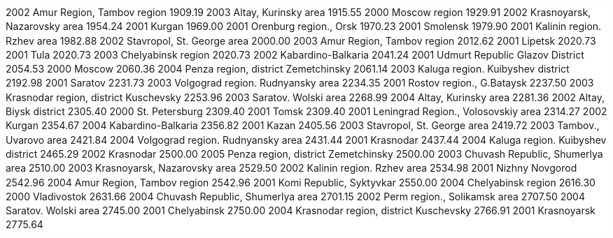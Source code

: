   <TR> <TD> 2002 </TD> <TD> Amur Region, Tambov region </TD> <TD align="right"> 1909.19 </TD> </TR>
  <TR> <TD> 2003 </TD> <TD> Altay, Kurinsky area </TD> <TD align="right"> 1915.55 </TD> </TR>
  <TR> <TD> 2000 </TD> <TD> Moscow region </TD> <TD align="right"> 1929.91 </TD> </TR>
  <TR> <TD> 2002 </TD> <TD> Krasnoyarsk, Nazarovsky area </TD> <TD align="right"> 1954.24 </TD> </TR>
  <TR> <TD> 2001 </TD> <TD> Kurgan </TD> <TD align="right"> 1969.00 </TD> </TR>
  <TR> <TD> 2001 </TD> <TD> Orenburg region., Orsk </TD> <TD align="right"> 1970.23 </TD> </TR>
  <TR> <TD> 2001 </TD> <TD> Smolensk </TD> <TD align="right"> 1979.90 </TD> </TR>
  <TR> <TD> 2001 </TD> <TD> Kalinin region. Rzhev area </TD> <TD align="right"> 1982.88 </TD> </TR>
  <TR> <TD> 2002 </TD> <TD> Stavropol, St. George area </TD> <TD align="right"> 2000.00 </TD> </TR>
  <TR> <TD> 2003 </TD> <TD> Amur Region, Tambov region </TD> <TD align="right"> 2012.62 </TD> </TR>
  <TR> <TD> 2001 </TD> <TD> Lipetsk </TD> <TD align="right"> 2020.73 </TD> </TR>
  <TR> <TD> 2001 </TD> <TD> Tula </TD> <TD align="right"> 2020.73 </TD> </TR>
  <TR> <TD> 2003 </TD> <TD> Chelyabinsk region </TD> <TD align="right"> 2020.73 </TD> </TR>
  <TR> <TD> 2002 </TD> <TD> Kabardino-Balkaria </TD> <TD align="right"> 2041.24 </TD> </TR>
  <TR> <TD> 2001 </TD> <TD> Udmurt Republic Glazov District </TD> <TD align="right"> 2054.53 </TD> </TR>
  <TR> <TD> 2000 </TD> <TD> Moscow </TD> <TD align="right"> 2060.36 </TD> </TR>
  <TR> <TD> 2004 </TD> <TD> Penza region, district Zemetchinsky </TD> <TD align="right"> 2061.14 </TD> </TR>
  <TR> <TD> 2003 </TD> <TD> Kaluga region. Kuibyshev district </TD> <TD align="right"> 2192.98 </TD> </TR>
  <TR> <TD> 2001 </TD> <TD> Saratov </TD> <TD align="right"> 2231.73 </TD> </TR>
  <TR> <TD> 2003 </TD> <TD> Volgograd region. Rudnyansky area </TD> <TD align="right"> 2234.35 </TD> </TR>
  <TR> <TD> 2001 </TD> <TD> Rostov region., G.Bataysk </TD> <TD align="right"> 2237.50 </TD> </TR>
  <TR> <TD> 2003 </TD> <TD> Krasnodar region, district Kuschevsky </TD> <TD align="right"> 2253.96 </TD> </TR>
  <TR> <TD> 2003 </TD> <TD> Saratov. Wolski area </TD> <TD align="right"> 2268.99 </TD> </TR>
  <TR> <TD> 2004 </TD> <TD> Altay, Kurinsky area </TD> <TD align="right"> 2281.36 </TD> </TR>
  <TR> <TD> 2002 </TD> <TD> Altay, Biysk district </TD> <TD align="right"> 2305.40 </TD> </TR>
  <TR> <TD> 2000 </TD> <TD> St. Petersburg </TD> <TD align="right"> 2309.40 </TD> </TR>
  <TR> <TD> 2001 </TD> <TD> Tomsk </TD> <TD align="right"> 2309.40 </TD> </TR>
  <TR> <TD> 2001 </TD> <TD> Leningrad Region., Volosovskiy area </TD> <TD align="right"> 2314.27 </TD> </TR>
  <TR> <TD> 2002 </TD> <TD> Kurgan </TD> <TD align="right"> 2354.67 </TD> </TR>
  <TR> <TD> 2004 </TD> <TD> Kabardino-Balkaria </TD> <TD align="right"> 2356.82 </TD> </TR>
  <TR> <TD> 2001 </TD> <TD> Kazan </TD> <TD align="right"> 2405.56 </TD> </TR>
  <TR> <TD> 2003 </TD> <TD> Stavropol, St. George area </TD> <TD align="right"> 2419.72 </TD> </TR>
  <TR> <TD> 2003 </TD> <TD> Tambov., Uvarovo area </TD> <TD align="right"> 2421.84 </TD> </TR>
  <TR> <TD> 2004 </TD> <TD> Volgograd region. Rudnyansky area </TD> <TD align="right"> 2431.44 </TD> </TR>
  <TR> <TD> 2001 </TD> <TD> Krasnodar </TD> <TD align="right"> 2437.44 </TD> </TR>
  <TR> <TD> 2004 </TD> <TD> Kaluga region. Kuibyshev district </TD> <TD align="right"> 2465.29 </TD> </TR>
  <TR> <TD> 2002 </TD> <TD> Krasnodar </TD> <TD align="right"> 2500.00 </TD> </TR>
  <TR> <TD> 2005 </TD> <TD> Penza region, district Zemetchinsky </TD> <TD align="right"> 2500.00 </TD> </TR>
  <TR> <TD> 2003 </TD> <TD> Chuvash Republic, Shumerlya area </TD> <TD align="right"> 2510.00 </TD> </TR>
  <TR> <TD> 2003 </TD> <TD> Krasnoyarsk, Nazarovsky area </TD> <TD align="right"> 2529.50 </TD> </TR>
  <TR> <TD> 2002 </TD> <TD> Kalinin region. Rzhev area </TD> <TD align="right"> 2534.98 </TD> </TR>
  <TR> <TD> 2001 </TD> <TD> Nizhny Novgorod </TD> <TD align="right"> 2542.96 </TD> </TR>
  <TR> <TD> 2004 </TD> <TD> Amur Region, Tambov region </TD> <TD align="right"> 2542.96 </TD> </TR>
  <TR> <TD> 2001 </TD> <TD> Komi Republic, Syktyvkar </TD> <TD align="right"> 2550.00 </TD> </TR>
  <TR> <TD> 2004 </TD> <TD> Chelyabinsk region </TD> <TD align="right"> 2616.30 </TD> </TR>
  <TR> <TD> 2000 </TD> <TD> Vladivostok </TD> <TD align="right"> 2631.66 </TD> </TR>
  <TR> <TD> 2004 </TD> <TD> Chuvash Republic, Shumerlya area </TD> <TD align="right"> 2701.15 </TD> </TR>
  <TR> <TD> 2002 </TD> <TD> Perm region., Solikamsk area </TD> <TD align="right"> 2707.50 </TD> </TR>
  <TR> <TD> 2004 </TD> <TD> Saratov. Wolski area </TD> <TD align="right"> 2745.00 </TD> </TR>
  <TR> <TD> 2001 </TD> <TD> Chelyabinsk </TD> <TD align="right"> 2750.00 </TD> </TR>
  <TR> <TD> 2004 </TD> <TD> Krasnodar region, district Kuschevsky </TD> <TD align="right"> 2766.91 </TD> </TR>
  <TR> <TD> 2001 </TD> <TD> Krasnoyarsk </TD> <TD align="right"> 2775.64 </TD> </TR>
